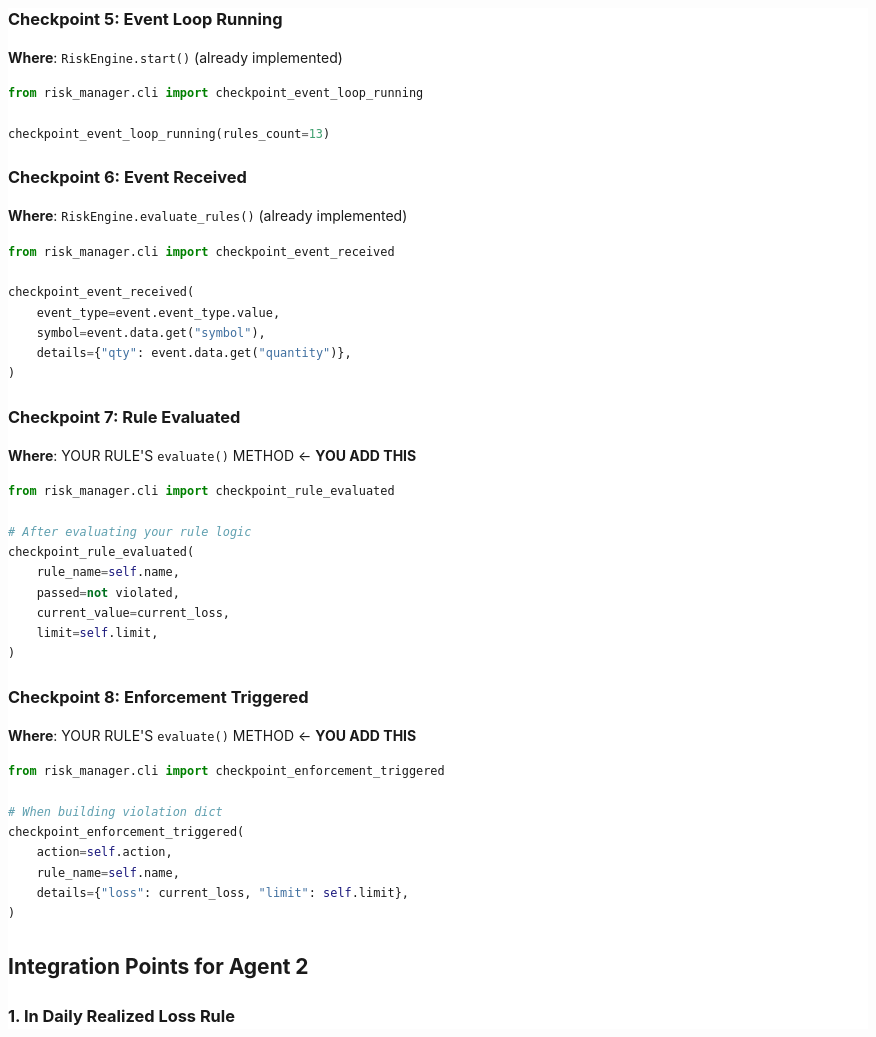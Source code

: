 ### Checkpoint 5: Event Loop Running
**Where**: `RiskEngine.start()` (already implemented)
```python
from risk_manager.cli import checkpoint_event_loop_running

checkpoint_event_loop_running(rules_count=13)
```

### Checkpoint 6: Event Received
**Where**: `RiskEngine.evaluate_rules()` (already implemented)
```python
from risk_manager.cli import checkpoint_event_received

checkpoint_event_received(
    event_type=event.event_type.value,
    symbol=event.data.get("symbol"),
    details={"qty": event.data.get("quantity")},
)
```

### Checkpoint 7: Rule Evaluated
**Where**: YOUR RULE'S `evaluate()` METHOD ← **YOU ADD THIS**
```python
from risk_manager.cli import checkpoint_rule_evaluated

# After evaluating your rule logic
checkpoint_rule_evaluated(
    rule_name=self.name,
    passed=not violated,
    current_value=current_loss,
    limit=self.limit,
)
```

### Checkpoint 8: Enforcement Triggered
**Where**: YOUR RULE'S `evaluate()` METHOD ← **YOU ADD THIS**
```python
from risk_manager.cli import checkpoint_enforcement_triggered

# When building violation dict
checkpoint_enforcement_triggered(
    action=self.action,
    rule_name=self.name,
    details={"loss": current_loss, "limit": self.limit},
)
```

## Integration Points for Agent 2

### 1. In Daily Realized Loss Rule
